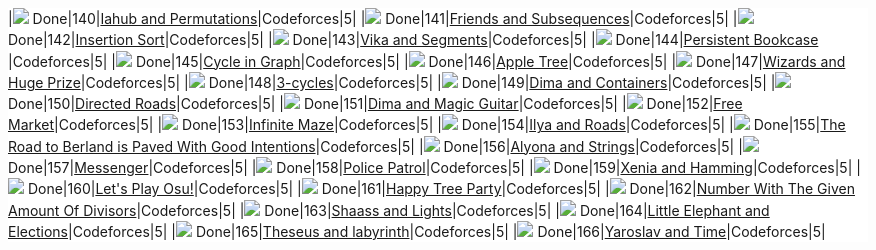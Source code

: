 |<img src="https://a2oj.thao.pw/?handle=FanTDung20Nam&url=http%3A//codeforces.com/problemset/problem/340/E" width="13px"/> Done|140|[Iahub and Permutations](http://codeforces.com/problemset/problem/340/E)|Codeforces|5|
|<img src="https://a2oj.thao.pw/?handle=FanTDung20Nam&url=http%3A//codeforces.com/problemset/problem/689/D" width="13px"/> Done|141|[Friends and Subsequences](http://codeforces.com/problemset/problem/689/D)|Codeforces|5|
|<img src="https://a2oj.thao.pw/?handle=FanTDung20Nam&url=http%3A//codeforces.com/problemset/problem/362/C" width="13px"/> Done|142|[Insertion Sort](http://codeforces.com/problemset/problem/362/C)|Codeforces|5|
|<img src="https://a2oj.thao.pw/?handle=FanTDung20Nam&url=http%3A//codeforces.com/problemset/problem/610/D" width="13px"/> Done|143|[Vika and Segments](http://codeforces.com/problemset/problem/610/D)|Codeforces|5|
|<img src="https://a2oj.thao.pw/?handle=FanTDung20Nam&url=http%3A//codeforces.com/problemset/problem/707/D" width="13px"/> Done|144|[Persistent Bookcase ](http://codeforces.com/problemset/problem/707/D)|Codeforces|5|
|<img src="https://a2oj.thao.pw/?handle=FanTDung20Nam&url=http%3A//codeforces.com/problemset/problem/263/D" width="13px"/> Done|145|[Cycle in Graph](http://codeforces.com/problemset/problem/263/D)|Codeforces|5|
|<img src="https://a2oj.thao.pw/?handle=FanTDung20Nam&url=http%3A//codeforces.com/problemset/problem/348/B" width="13px"/> Done|146|[Apple Tree](http://codeforces.com/problemset/problem/348/B)|Codeforces|5|
|<img src="https://a2oj.thao.pw/?handle=FanTDung20Nam&url=http%3A//codeforces.com/problemset/problem/167/B" width="13px"/> Done|147|[Wizards and Huge Prize](http://codeforces.com/problemset/problem/167/B)|Codeforces|5|
|<img src="https://a2oj.thao.pw/?handle=FanTDung20Nam&url=http%3A//codeforces.com/problemset/problem/41/E" width="13px"/> Done|148|[3-cycles](http://codeforces.com/problemset/problem/41/E)|Codeforces|5|
|<img src="https://a2oj.thao.pw/?handle=FanTDung20Nam&url=http%3A//codeforces.com/problemset/problem/358/C" width="13px"/> Done|149|[Dima and Containers](http://codeforces.com/problemset/problem/358/C)|Codeforces|5|
|<img src="https://a2oj.thao.pw/?handle=FanTDung20Nam&url=http%3A//codeforces.com/problemset/problem/711/D" width="13px"/> Done|150|[Directed Roads](http://codeforces.com/problemset/problem/711/D)|Codeforces|5|
|<img src="https://a2oj.thao.pw/?handle=FanTDung20Nam&url=http%3A//codeforces.com/problemset/problem/366/E" width="13px"/> Done|151|[Dima and Magic Guitar](http://codeforces.com/problemset/problem/366/E)|Codeforces|5|
|<img src="https://a2oj.thao.pw/?handle=FanTDung20Nam&url=http%3A//codeforces.com/problemset/problem/364/B" width="13px"/> Done|152|[Free Market](http://codeforces.com/problemset/problem/364/B)|Codeforces|5|
|<img src="https://a2oj.thao.pw/?handle=FanTDung20Nam&url=http%3A//codeforces.com/problemset/problem/196/B" width="13px"/> Done|153|[Infinite Maze](http://codeforces.com/problemset/problem/196/B)|Codeforces|5|
|<img src="https://a2oj.thao.pw/?handle=FanTDung20Nam&url=http%3A//codeforces.com/problemset/problem/313/D" width="13px"/> Done|154|[Ilya and Roads](http://codeforces.com/problemset/problem/313/D)|Codeforces|5|
|<img src="https://a2oj.thao.pw/?handle=FanTDung20Nam&url=http%3A//codeforces.com/problemset/problem/228/E" width="13px"/> Done|155|[The Road to Berland is Paved With Good Intentions](http://codeforces.com/problemset/problem/228/E)|Codeforces|5|
|<img src="https://a2oj.thao.pw/?handle=FanTDung20Nam&url=http%3A//codeforces.com/problemset/problem/682/D" width="13px"/> Done|156|[Alyona and Strings](http://codeforces.com/problemset/problem/682/D)|Codeforces|5|
|<img src="https://a2oj.thao.pw/?handle=FanTDung20Nam&url=http%3A//codeforces.com/problemset/problem/631/D" width="13px"/> Done|157|[Messenger](http://codeforces.com/problemset/problem/631/D)|Codeforces|5|
|<img src="https://a2oj.thao.pw/?handle=FanTDung20Nam&url=http%3A//codeforces.com/problemset/problem/427/E" width="13px"/> Done|158|[Police Patrol](http://codeforces.com/problemset/problem/427/E)|Codeforces|5|
|<img src="https://a2oj.thao.pw/?handle=FanTDung20Nam&url=http%3A//codeforces.com/problemset/problem/356/B" width="13px"/> Done|159|[Xenia and Hamming](http://codeforces.com/problemset/problem/356/B)|Codeforces|5|
|<img src="https://a2oj.thao.pw/?handle=FanTDung20Nam&url=http%3A//codeforces.com/problemset/problem/235/B" width="13px"/> Done|160|[Let's Play Osu!](http://codeforces.com/problemset/problem/235/B)|Codeforces|5|
|<img src="https://a2oj.thao.pw/?handle=FanTDung20Nam&url=http%3A//codeforces.com/problemset/problem/593/D" width="13px"/> Done|161|[Happy Tree Party](http://codeforces.com/problemset/problem/593/D)|Codeforces|5|
|<img src="https://a2oj.thao.pw/?handle=FanTDung20Nam&url=http%3A//codeforces.com/problemset/problem/27/E" width="13px"/> Done|162|[Number With The Given Amount Of Divisors](http://codeforces.com/problemset/problem/27/E)|Codeforces|5|
|<img src="https://a2oj.thao.pw/?handle=FanTDung20Nam&url=http%3A//codeforces.com/problemset/problem/294/C" width="13px"/> Done|163|[Shaass and Lights](http://codeforces.com/problemset/problem/294/C)|Codeforces|5|
|<img src="https://a2oj.thao.pw/?handle=FanTDung20Nam&url=http%3A//codeforces.com/problemset/problem/258/B" width="13px"/> Done|164|[Little Elephant and Elections](http://codeforces.com/problemset/problem/258/B)|Codeforces|5|
|<img src="https://a2oj.thao.pw/?handle=FanTDung20Nam&url=http%3A//codeforces.com/problemset/problem/676/D" width="13px"/> Done|165|[Theseus and labyrinth](http://codeforces.com/problemset/problem/676/D)|Codeforces|5|
|<img src="https://a2oj.thao.pw/?handle=FanTDung20Nam&url=http%3A//codeforces.com/problemset/problem/301/B" width="13px"/> Done|166|[Yaroslav and Time](http://codeforces.com/problemset/problem/301/B)|Codeforces|5|